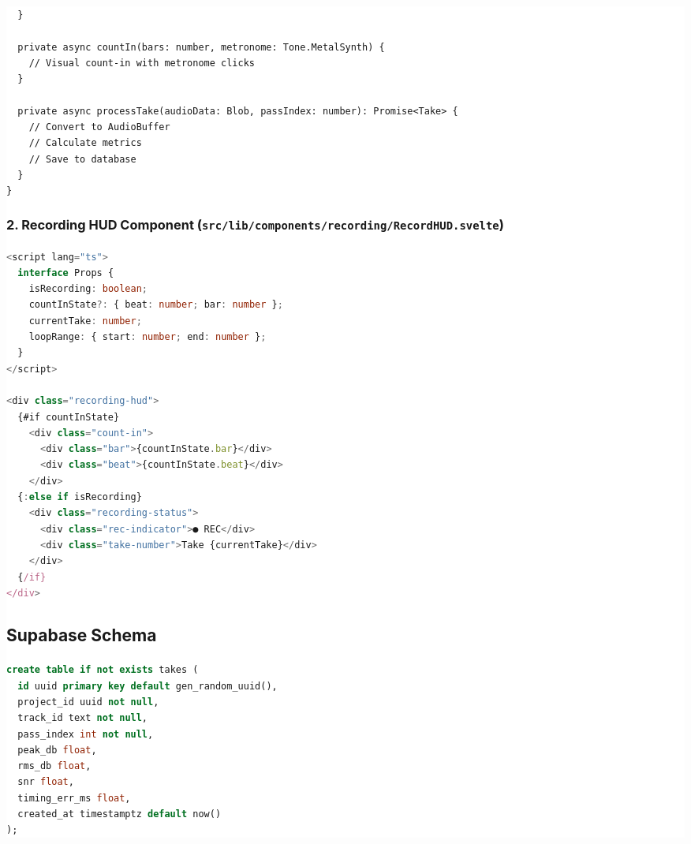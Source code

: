 ```
  }

  private async countIn(bars: number, metronome: Tone.MetalSynth) {
    // Visual count-in with metronome clicks
  }

  private async processTake(audioData: Blob, passIndex: number): Promise<Take> {
    // Convert to AudioBuffer
    // Calculate metrics
    // Save to database
  }
}
```

### 2. Recording HUD Component (`src/lib/components/recording/RecordHUD.svelte`)

```typescript
<script lang="ts">
  interface Props {
    isRecording: boolean;
    countInState?: { beat: number; bar: number };
    currentTake: number;
    loopRange: { start: number; end: number };
  }
</script>

<div class="recording-hud">
  {#if countInState}
    <div class="count-in">
      <div class="bar">{countInState.bar}</div>
      <div class="beat">{countInState.beat}</div>
    </div>
  {:else if isRecording}
    <div class="recording-status">
      <div class="rec-indicator">● REC</div>
      <div class="take-number">Take {currentTake}</div>
    </div>
  {/if}
</div>
```

## Supabase Schema

```sql
create table if not exists takes (
  id uuid primary key default gen_random_uuid(),
  project_id uuid not null,
  track_id text not null,
  pass_index int not null,
  peak_db float,
  rms_db float,
  snr float,
  timing_err_ms float,
  created_at timestamptz default now()
);
```
